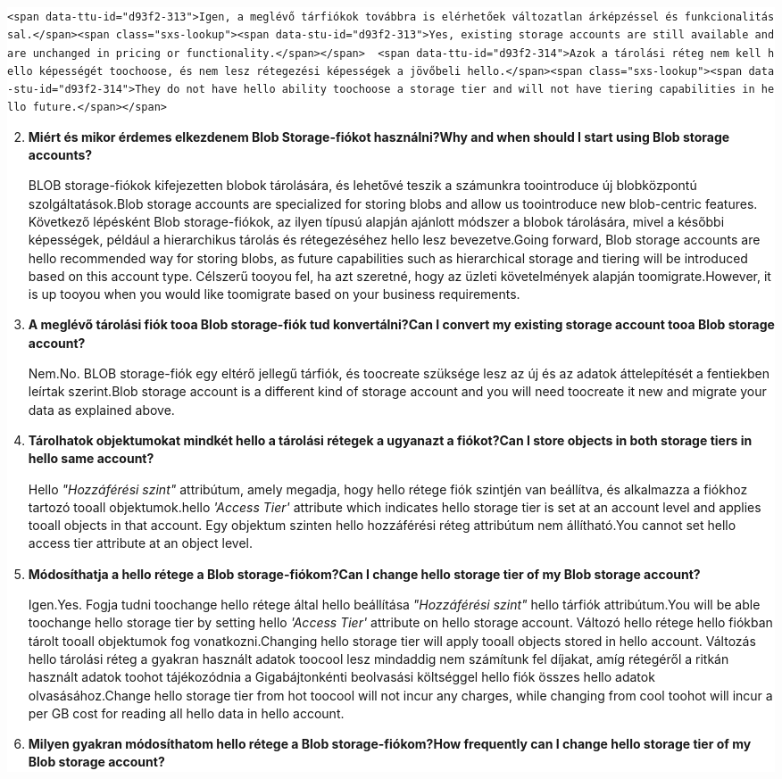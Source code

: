     <span data-ttu-id="d93f2-313">Igen, a meglévő tárfiókok továbbra is elérhetőek változatlan árképzéssel és funkcionalitással.</span><span class="sxs-lookup"><span data-stu-id="d93f2-313">Yes, existing storage accounts are still available and are unchanged in pricing or functionality.</span></span>  <span data-ttu-id="d93f2-314">Azok a tárolási réteg nem kell hello képességét toochoose, és nem lesz rétegezési képességek a jövőbeli hello.</span><span class="sxs-lookup"><span data-stu-id="d93f2-314">They do not have hello ability toochoose a storage tier and will not have tiering capabilities in hello future.</span></span>
2. <span data-ttu-id="d93f2-315">**Miért és mikor érdemes elkezdenem Blob Storage-fiókot használni?**</span><span class="sxs-lookup"><span data-stu-id="d93f2-315">**Why and when should I start using Blob storage accounts?**</span></span>
   
    <span data-ttu-id="d93f2-316">BLOB storage-fiókok kifejezetten blobok tárolására, és lehetővé teszik a számunkra toointroduce új blobközpontú szolgáltatások.</span><span class="sxs-lookup"><span data-stu-id="d93f2-316">Blob storage accounts are specialized for storing blobs and allow us toointroduce new blob-centric features.</span></span> <span data-ttu-id="d93f2-317">Következő lépésként Blob storage-fiókok, az ilyen típusú alapján ajánlott módszer a blobok tárolására, mivel a későbbi képességek, például a hierarchikus tárolás és rétegezéséhez hello lesz bevezetve.</span><span class="sxs-lookup"><span data-stu-id="d93f2-317">Going forward, Blob storage accounts are hello recommended way for storing blobs, as future capabilities such as hierarchical storage and tiering will be introduced based on this account type.</span></span> <span data-ttu-id="d93f2-318">Célszerű tooyou fel, ha azt szeretné, hogy az üzleti követelmények alapján toomigrate.</span><span class="sxs-lookup"><span data-stu-id="d93f2-318">However, it is up tooyou when you would like toomigrate based on your business requirements.</span></span>
3. <span data-ttu-id="d93f2-319">**A meglévő tárolási fiók tooa Blob storage-fiók tud konvertálni?**</span><span class="sxs-lookup"><span data-stu-id="d93f2-319">**Can I convert my existing storage account tooa Blob storage account?**</span></span>
   
    <span data-ttu-id="d93f2-320">Nem.</span><span class="sxs-lookup"><span data-stu-id="d93f2-320">No.</span></span> <span data-ttu-id="d93f2-321">BLOB storage-fiók egy eltérő jellegű tárfiók, és toocreate szüksége lesz az új és az adatok áttelepítését a fentiekben leírtak szerint.</span><span class="sxs-lookup"><span data-stu-id="d93f2-321">Blob storage account is a different kind of storage account and you will need toocreate it new and migrate your data as explained above.</span></span>
4. <span data-ttu-id="d93f2-322">**Tárolhatok objektumokat mindkét hello a tárolási rétegek a ugyanazt a fiókot?**</span><span class="sxs-lookup"><span data-stu-id="d93f2-322">**Can I store objects in both storage tiers in hello same account?**</span></span>
   
    <span data-ttu-id="d93f2-323">Hello *"Hozzáférési szint"* attribútum, amely megadja, hogy hello rétege fiók szintjén van beállítva, és alkalmazza a fiókhoz tartozó tooall objektumok.</span><span class="sxs-lookup"><span data-stu-id="d93f2-323">hello *'Access Tier'* attribute which indicates hello storage tier is set at an account level and applies tooall objects in that account.</span></span> <span data-ttu-id="d93f2-324">Egy objektum szinten hello hozzáférési réteg attribútum nem állítható.</span><span class="sxs-lookup"><span data-stu-id="d93f2-324">You cannot set hello access tier attribute at an object level.</span></span>
5. <span data-ttu-id="d93f2-325">**Módosíthatja a hello rétege a Blob storage-fiókom?**</span><span class="sxs-lookup"><span data-stu-id="d93f2-325">**Can I change hello storage tier of my Blob storage account?**</span></span>
   
    <span data-ttu-id="d93f2-326">Igen.</span><span class="sxs-lookup"><span data-stu-id="d93f2-326">Yes.</span></span> <span data-ttu-id="d93f2-327">Fogja tudni toochange hello rétege által hello beállítása *"Hozzáférési szint"* hello tárfiók attribútum.</span><span class="sxs-lookup"><span data-stu-id="d93f2-327">You will be able toochange hello storage tier by setting hello *'Access Tier'* attribute on hello storage account.</span></span> <span data-ttu-id="d93f2-328">Változó hello rétege hello fiókban tárolt tooall objektumok fog vonatkozni.</span><span class="sxs-lookup"><span data-stu-id="d93f2-328">Changing hello storage tier will apply tooall objects stored in hello account.</span></span> <span data-ttu-id="d93f2-329">Változás hello tárolási réteg a gyakran használt adatok toocool lesz mindaddig nem számítunk fel díjakat, amíg rétegéről a ritkán használt adatok toohot tájékozódnia a Gigabájtonkénti beolvasási költséggel hello fiók összes hello adatok olvasásához.</span><span class="sxs-lookup"><span data-stu-id="d93f2-329">Change hello storage tier from hot toocool will not incur any charges, while changing from cool toohot will incur a per GB cost for reading all hello data in hello account.</span></span>
6. <span data-ttu-id="d93f2-330">**Milyen gyakran módosíthatom hello rétege a Blob storage-fiókom?**</span><span class="sxs-lookup"><span data-stu-id="d93f2-330">**How frequently can I change hello storage tier of my Blob storage account?**</span></span>
   